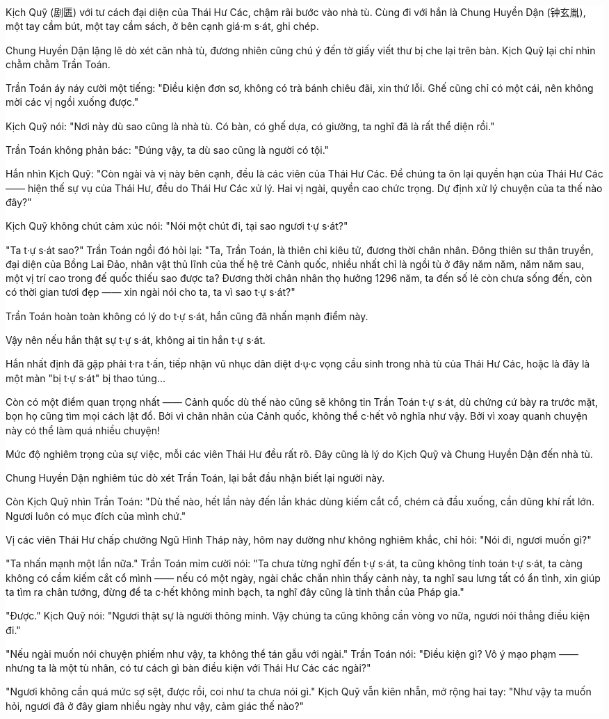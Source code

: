 Kịch Quỹ (剧匮) với tư cách đại diện của Thái Hư Các, chậm rãi bước vào nhà tù. Cùng đi với hắn là Chung Huyền Dận (钟玄胤), một tay cầm bút, một tay cầm sách, ở bên cạnh giá·m s·át, ghi chép.

Chung Huyền Dận lặng lẽ dò xét căn nhà tù, đương nhiên cũng chú ý đến tờ giấy viết thư bị che lại trên bàn. Kịch Quỹ lại chỉ nhìn chằm chằm Trần Toán.

Trần Toán áy náy cười một tiếng: "Điều kiện đơn sơ, không có trà bánh chiêu đãi, xin thứ lỗi. Ghế cũng chỉ có một cái, nên không mời các vị ngồi xuống được."

Kịch Quỹ nói: "Nơi này dù sao cũng là nhà tù. Có bàn, có ghế dựa, có giường, ta nghĩ đã là rất thể diện rồi."

Trần Toán không phản bác: "Đúng vậy, ta dù sao cũng là người có tội."

Hắn nhìn Kịch Quỹ: "Còn ngài và vị này bên cạnh, đều là các viên của Thái Hư Các. Để chúng ta ôn lại quyền hạn của Thái Hư Các —— hiện thế sự vụ của Thái Hư, đều do Thái Hư Các xử lý. Hai vị ngài, quyền cao chức trọng. Dự định xử lý chuyện của ta thế nào đây?"

Kịch Quỹ không chút cảm xúc nói: "Nói một chút đi, tại sao ngươi t·ự s·át?"

"Ta t·ự s·át sao?" Trần Toán ngồi đó hỏi lại: "Ta, Trần Toán, là thiên chi kiêu tử, đương thời chân nhân. Đông thiên sư thân truyền, đại diện của Bồng Lai Đảo, nhân vật thủ lĩnh của thế hệ trẻ Cảnh quốc, nhiều nhất chỉ là ngồi tù ở đây năm năm, năm năm sau, một vị trí cao trong đế quốc thiếu sao được ta? Đương thời chân nhân thọ hưởng 1296 năm, ta đến số lẻ còn chưa sống đến, còn có thời gian tươi đẹp —— xin ngài nói cho ta, ta vì sao t·ự s·át?"

Trần Toán hoàn toàn không có lý do t·ự s·át, hắn cũng đã nhấn mạnh điểm này.

Vậy nên nếu hắn thật sự t·ự s·át, không ai tin hắn t·ự s·át.

Hắn nhất định đã gặp phải t·ra t·ấn, tiếp nhận vũ nhục dân diệt d·ụ·c vọng cầu sinh trong nhà tù của Thái Hư Các, hoặc là đây là một màn "bị t·ự s·át" bị thao túng...

Còn có một điểm quan trọng nhất —— Cảnh quốc dù thế nào cũng sẽ không tin Trần Toán t·ự s·át, dù chứng cứ bày ra trước mặt, bọn họ cũng tìm mọi cách lật đổ. Bởi vì chân nhân của Cảnh quốc, không thể c·hết vô nghĩa như vậy. Bởi vì xoay quanh chuyện này có thể làm quá nhiều chuyện!

Mức độ nghiêm trọng của sự việc, mỗi các viên Thái Hư đều rất rõ. Đây cũng là lý do Kịch Quỹ và Chung Huyền Dận đến nhà tù.

Chung Huyền Dận nghiêm túc dò xét Trần Toán, lại bắt đầu nhận biết lại người này.

Còn Kịch Quỹ nhìn Trần Toán: "Dù thế nào, hết lần này đến lần khác dùng kiếm cắt cổ, chém cả đầu xuống, cần dũng khí rất lớn. Ngươi luôn có mục đích của mình chứ."

Vị các viên Thái Hư chấp chưởng Ngũ Hình Tháp này, hôm nay dường như không nghiêm khắc, chỉ hỏi: "Nói đi, ngươi muốn gì?"

"Ta nhấn mạnh một lần nữa." Trần Toán mỉm cười nói: "Ta chưa từng nghĩ đến t·ự s·át, ta cũng không tính toán t·ự s·át, ta càng không có cầm kiếm cắt cổ mình —— nếu có một ngày, ngài chắc chắn nhìn thấy cảnh này, ta nghĩ sau lưng tất có ẩn tình, xin giúp ta tìm ra chân tướng, đừng để ta c·hết không minh bạch, ta nghĩ đây cũng là tinh thần của Pháp gia."

"Được." Kịch Quỹ nói: "Ngươi thật sự là người thông minh. Vậy chúng ta cũng không cần vòng vo nữa, ngươi nói thẳng điều kiện đi."

"Nếu ngài muốn nói chuyện phiếm như vậy, ta không thể tán gẫu với ngài." Trần Toán nói: "Điều kiện gì? Vô ý mạo phạm —— nhưng ta là một tù nhân, có tư cách gì bàn điều kiện với Thái Hư Các các ngài?"

"Ngươi không cần quá mức sợ sệt, được rồi, coi như ta chưa nói gì." Kịch Quỹ vẫn kiên nhẫn, mở rộng hai tay: "Như vậy ta muốn hỏi, ngươi đã ở đây giam nhiều ngày như vậy, cảm giác thế nào?"
